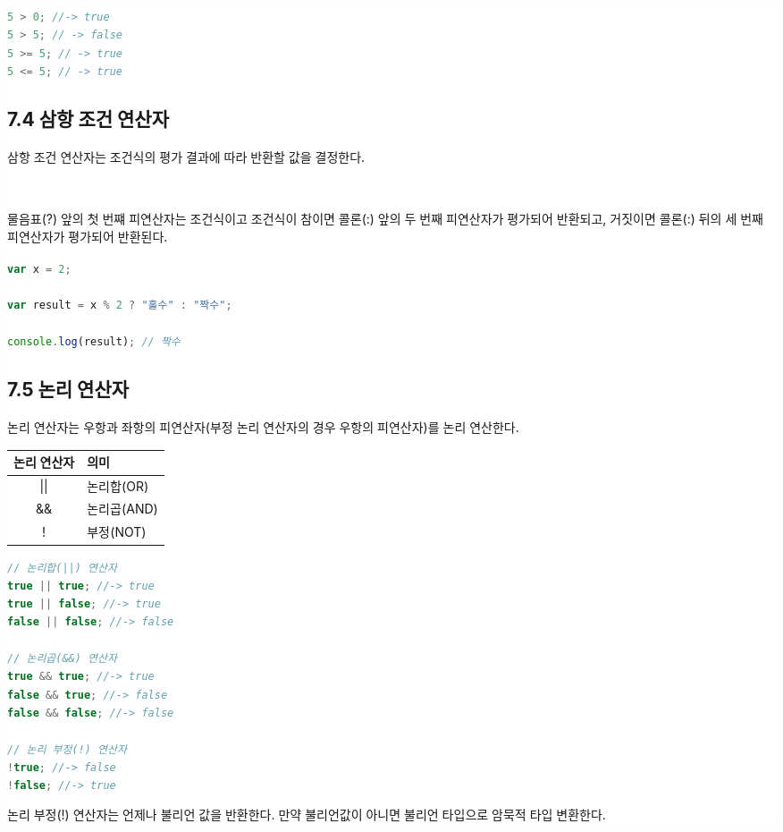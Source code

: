 ```javascript
5 > 0; //-> true
5 > 5; // -> false
5 >= 5; // -> true
5 <= 5; // -> true
```

## 7.4 삼항 조건 연산자

삼항 조건 연산자는 조건식의 평가 결과에 따라 반환할 값을 결정한다.

<img width="829" alt="" src="https://github.com/Zamoca42/blog/assets/96982072/f4ed416d-cfee-4460-a41b-a9f0c0db28be">

물음표(?) 앞의 첫 번쨰 피연산자는 조건식이고 조건식이 참이면 콜론(:) 앞의 두 번째 피연산자가 평가되어 반환되고, 거짓이면 콜론(:) 뒤의 세 번째 피연산자가 평가되어 반환된다.

```javascript
var x = 2;

var result = x % 2 ? "홀수" : "짝수";

console.log(result); // 짝수
```

## 7.5 논리 연산자

논리 연산자는 우항과 좌항의 피연산자(부정 논리 연산자의 경우 우항의 피연산자)를 논리 연산한다.

| 논리 연산자 | 의미        |
| :---------: | :---------- |
|    \|\|     | 논리합(OR)  |
|     &&      | 논리곱(AND) |
|      !      | 부정(NOT)   |

```javascript
// 논리합(||) 연산자
true || true; //-> true
true || false; //-> true
false || false; //-> false

// 논리곱(&&) 연산자
true && true; //-> true
false && true; //-> false
false && false; //-> false

// 논리 부정(!) 연산자
!true; //-> false
!false; //-> true
```

논리 부정(!) 연산자는 언제나 불리언 값을 반환한다.
만약 불리언값이 아니면 불리언 타입으로 암묵적 타입 변환한다.

